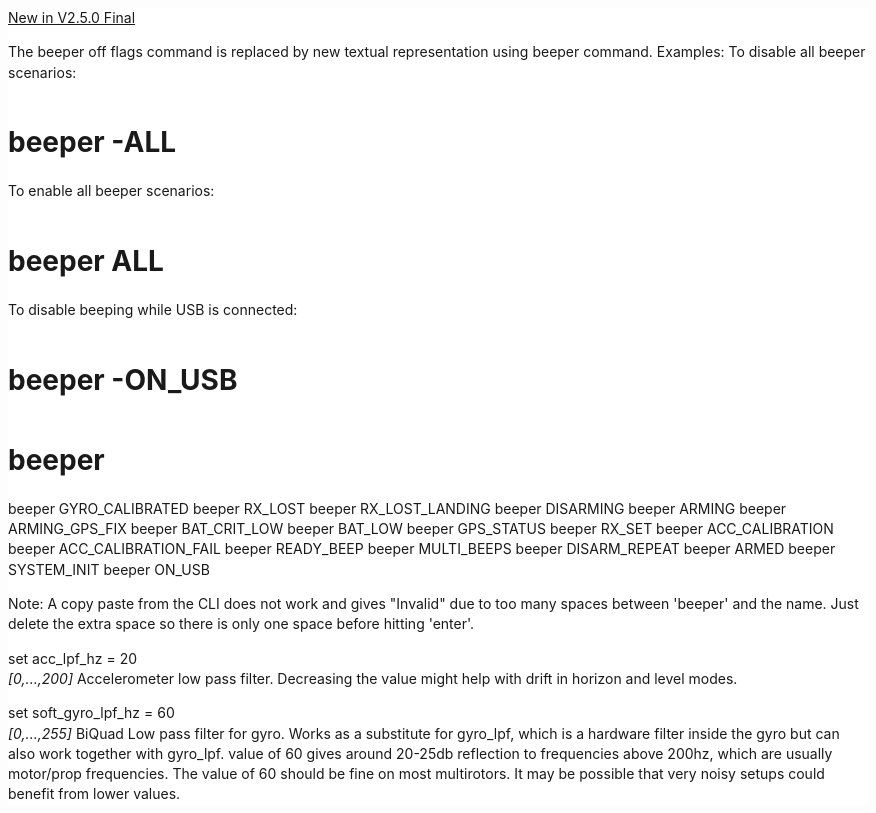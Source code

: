 <u>New in V2.5.0 Final</u>

The beeper off flags command is replaced by new textual representation using beeper command.
Examples:
To disable all beeper scenarios:

# beeper -ALL

To enable all beeper scenarios:

# beeper ALL

To disable beeping while USB is connected:

# beeper -ON_USB

# beeper

beeper GYRO_CALIBRATED
beeper RX_LOST
beeper RX_LOST_LANDING
beeper DISARMING
beeper ARMING
beeper ARMING_GPS_FIX
beeper BAT_CRIT_LOW
beeper BAT_LOW
beeper GPS_STATUS
beeper RX_SET
beeper ACC_CALIBRATION
beeper ACC_CALIBRATION_FAIL
beeper READY_BEEP
beeper MULTI_BEEPS
beeper DISARM_REPEAT
beeper ARMED
beeper SYSTEM_INIT
beeper ON_USB

Note: A copy paste from the CLI does not work and gives "Invalid" due to too many spaces between 'beeper' and the name. Just delete the extra space so there is only one space before hitting 'enter'.

set acc_lpf_hz = 20<br/>
<i>[0,...,200]</i>
Accelerometer low pass filter. Decreasing the value might help with drift in horizon and level modes.

set soft_gyro_lpf_hz = 60<br/>
<i>[0,...,255]</i>
BiQuad Low pass filter for gyro. Works as a substitute for gyro_lpf, which is a hardware filter inside the gyro but can also work together with gyro_lpf. value of 60 gives around 20-25db reflection to frequencies above 200hz, which are usually motor/prop frequencies. The value of 60 should be fine on most multirotors. It may be possible that very noisy setups could benefit from lower values.
